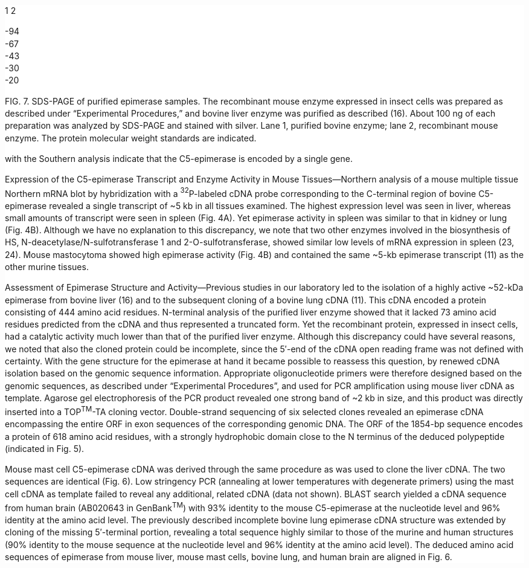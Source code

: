 1 2

-94  
-67  
-43  
-30  
-20  

FIG. 7. SDS-PAGE of purified epimerase samples. The recombinant mouse enzyme expressed in insect cells was prepared as described under “Experimental Procedures,” and bovine liver enzyme was purified as described (16). About 100 ng of each preparation was analyzed by SDS-PAGE and stained with silver. Lane 1, purified bovine enzyme; lane 2, recombinant mouse enzyme. The protein molecular weight standards are indicated.

with the Southern analysis indicate that the C5-epimerase is encoded by a single gene.

Expression of the C5-epimerase Transcript and Enzyme Activity in Mouse Tissues—Northern analysis of a mouse multiple tissue Northern mRNA blot by hybridization with a ${}^{32}$P-labeled cDNA probe corresponding to the C-terminal region of bovine C5-epimerase revealed a single transcript of ~5 kb in all tissues examined. The highest expression level was seen in liver, whereas small amounts of transcript were seen in spleen (Fig. 4A). Yet epimerase activity in spleen was similar to that in kidney or lung (Fig. 4B). Although we have no explanation to this discrepancy, we note that two other enzymes involved in the biosynthesis of HS, N-deacetylase/N-sulfotransferase 1 and 2-O-sulfotransferase, showed similar low levels of mRNA expression in spleen (23, 24). Mouse mastocytoma showed high epimerase activity (Fig. 4B) and contained the same ~5-kb epimerase transcript (11) as the other murine tissues.

Assessment of Epimerase Structure and Activity—Previous studies in our laboratory led to the isolation of a highly active ~52-kDa epimerase from bovine liver (16) and to the subsequent cloning of a bovine lung cDNA (11). This cDNA encoded a protein consisting of 444 amino acid residues. N-terminal analysis of the purified liver enzyme showed that it lacked 73 amino acid residues predicted from the cDNA and thus represented a truncated form. Yet the recombinant protein, expressed in insect cells, had a catalytic activity much lower than that of the purified liver enzyme. Although this discrepancy could have several reasons, we noted that also the cloned protein could be incomplete, since the 5′-end of the cDNA open reading frame was not defined with certainty. With the gene structure for the epimerase at hand it became possible to reassess this question, by renewed cDNA isolation based on the genomic sequence information. Appropriate oligonucleotide primers were therefore designed based on the genomic sequences, as described under “Experimental Procedures”, and used for PCR amplification using mouse liver cDNA as template. Agarose gel electrophoresis of the PCR product revealed one strong band of ~2 kb in size, and this product was directly inserted into a TOP${}^{\mathrm{TM}}$-TA cloning vector. Double-strand sequencing of six selected clones revealed an epimerase cDNA encompassing the entire ORF in exon sequences of the corresponding genomic DNA. The ORF of the 1854-bp sequence encodes a protein of 618 amino acid residues, with a strongly hydrophobic domain close to the N terminus of the deduced polypeptide (indicated in Fig. 5).

Mouse mast cell C5-epimerase cDNA was derived through the same procedure as was used to clone the liver cDNA. The two sequences are identical (Fig. 6). Low stringency PCR (annealing at lower temperatures with degenerate primers) using the mast cell cDNA as template failed to reveal any additional, related cDNA (data not shown). BLAST search yielded a cDNA sequence from human brain (AB020643 in GenBank${}^{\mathrm{TM}}$) with 93% identity to the mouse C5-epimerase at the nucleotide level and 96% identity at the amino acid level. The previously described incomplete bovine lung epimerase cDNA structure was extended by cloning of the missing 5′-terminal portion, revealing a total sequence highly similar to those of the murine and human structures (90% identity to the mouse sequence at the nucleotide level and 96% identity at the amino acid level). The deduced amino acid sequences of epimerase from mouse liver, mouse mast cells, bovine lung, and human brain are aligned in Fig. 6.
